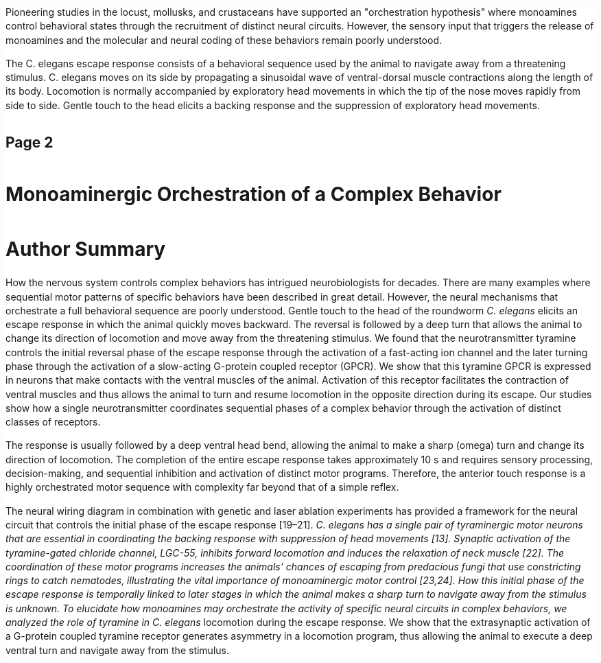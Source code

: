 Pioneering studies in the locust, mollusks, and crustaceans have supported an "orchestration hypothesis" where monoamines control behavioral states through the recruitment of distinct neural circuits. However, the sensory input that triggers the release of monoamines and the molecular and neural coding of these behaviors remain poorly understood.

The C. elegans escape response consists of a behavioral sequence used by the animal to navigate away from a threatening stimulus. C. elegans moves on its side by propagating a sinusoidal wave of ventral-dorsal muscle contractions along the length of its body. Locomotion is normally accompanied by exploratory head movements in which the tip of the nose moves rapidly from side to side. Gentle touch to the head elicits a backing response and the suppression of exploratory head movements.

## Page 2

# Monoaminergic Orchestration of a Complex Behavior

# Author Summary

How the nervous system controls complex behaviors has intrigued neurobiologists for decades. There are many examples where sequential motor patterns of specific behaviors have been described in great detail. However, the neural mechanisms that orchestrate a full behavioral sequence are poorly understood. Gentle touch to the head of the roundworm *C. elegans* elicits an escape response in which the animal quickly moves backward. The reversal is followed by a deep turn that allows the animal to change its direction of locomotion and move away from the threatening stimulus. We found that the neurotransmitter tyramine controls the initial reversal phase of the escape response through the activation of a fast-acting ion channel and the later turning phase through the activation of a slow-acting G-protein coupled receptor (GPCR). We show that this tyramine GPCR is expressed in neurons that make contacts with the ventral muscles of the animal. Activation of this receptor facilitates the contraction of ventral muscles and thus allows the animal to turn and resume locomotion in the opposite direction during its escape. Our studies show how a single neurotransmitter coordinates sequential phases of a complex behavior through the activation of distinct classes of receptors.

The response is usually followed by a deep ventral head bend, allowing the animal to make a sharp (omega) turn and change its direction of locomotion. The completion of the entire escape response takes approximately 10 s and requires sensory processing, decision-making, and sequential inhibition and activation of distinct motor programs. Therefore, the anterior touch response is a highly orchestrated motor sequence with complexity far beyond that of a simple reflex.

The neural wiring diagram in combination with genetic and laser ablation experiments has provided a framework for the neural circuit that controls the initial phase of the escape response [19–21]. *C. elegans has a single pair of tyraminergic motor neurons that are essential in coordinating the backing response with suppression of head movements [13]. Synaptic activation of the tyramine-gated chloride channel, LGC-55, inhibits forward locomotion and induces the relaxation of neck muscle [22]. The coordination of these motor programs increases the animals’ chances of escaping from predacious fungi that use constricting rings to catch nematodes, illustrating the vital importance of monoaminergic motor control [23,24]. How this initial phase of the escape response is temporally linked to later stages in which the animal makes a sharp turn to navigate away from the stimulus is unknown. To elucidate how monoamines may orchestrate the activity of specific neural circuits in complex behaviors, we analyzed the role of tyramine in C. elegans* locomotion during the escape response. We show that the extrasynaptic activation of a G-protein coupled tyramine receptor generates asymmetry in a locomotion program, thus allowing the animal to execute a deep ventral turn and navigate away from the stimulus.
